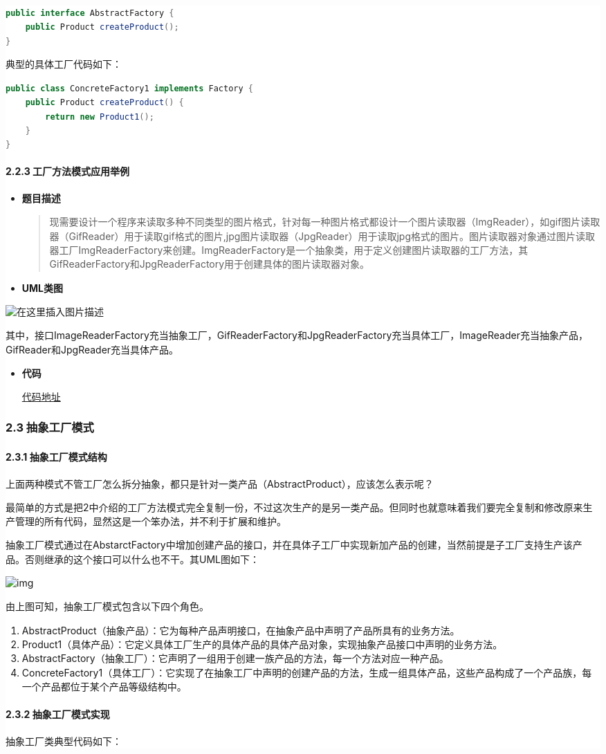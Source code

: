 ```java
public interface AbstractFactory {
    public Product createProduct();
}
```

典型的具体工厂代码如下：

```java
public class ConcreteFactory1 implements Factory {
    public Product createProduct() {
        return new Product1();
    }
}
```

#### 2.2.3 工厂方法模式应用举例

* **题目描述**

	> 现需要设计一个程序来读取多种不同类型的图片格式，针对每一种图片格式都设计一个图片读取器（ImgReader），如gif图片读取器（GifReader）用于读取gif格式的图片,jpg图片读取器（JpgReader）用于读取jpg格式的图片。图片读取器对象通过图片读取器工厂ImgReaderFactory来创建。ImgReaderFactory是一个抽象类，用于定义创建图片读取器的工厂方法，其GifReaderFactory和JpgReaderFactory用于创建具体的图片读取器对象。

* **UML类图**

![在这里插入图片描述](https://raw.githubusercontent.com/unique-pure/NewPicGoLibrary/main/img/watermark%2Ctype_d3F5LXplbmhlaQ%2Cshadow_50%2Ctext_Q1NETiBAdW5pcXVlX3B1cnN1aXQ%3D%2Csize_17%2Ccolor_FFFFFF%2Ct_70%2Cg_se%2Cx_16-20231125205715777.png)


  其中，接口ImageReaderFactory充当抽象工厂，GifReaderFactory和JpgReaderFactory充当具体工厂，ImageReader充当抽象产品，GifReader和JpgReader充当具体产品。

* **代码**

	[代码地址](https://github.com/unique-pure/designpattern_code/tree/main/src/factory_method_pattern)

### 2.3 抽象工厂模式

#### 2.3.1 抽象工厂模式结构

上面两种模式不管工厂怎么拆分抽象，都只是针对一类产品（AbstractProduct），应该怎么表示呢？

最简单的方式是把2中介绍的工厂方法模式完全复制一份，不过这次生产的是另一类产品。但同时也就意味着我们要完全复制和修改原来生产管理的所有代码，显然这是一个笨办法，并不利于扩展和维护。

抽象工厂模式通过在AbstarctFactory中增加创建产品的接口，并在具体子工厂中实现新加产品的创建，当然前提是子工厂支持生产该产品。否则继承的这个接口可以什么也不干。其UML图如下：

![img](https://raw.githubusercontent.com/unique-pure/NewPicGoLibrary/main/img/d41cbac06dda47c2aa7bab88ccae27ed-20231125205801919.png)

由上图可知，抽象工厂模式包含以下四个角色。

1. AbstractProduct（抽象产品）：它为每种产品声明接口，在抽象产品中声明了产品所具有的业务方法。
2. Product1（具体产品）：它定义具体工厂生产的具体产品的具体产品对象，实现抽象产品接口中声明的业务方法。
3. AbstractFactory（抽象工厂）：它声明了一组用于创建一族产品的方法，每一个方法对应一种产品。
4. ConcreteFactory1（具体工厂）：它实现了在抽象工厂中声明的创建产品的方法，生成一组具体产品，这些产品构成了一个产品族，每一个产品都位于某个产品等级结构中。

#### 2.3.2 抽象工厂模式实现

抽象工厂类典型代码如下：
